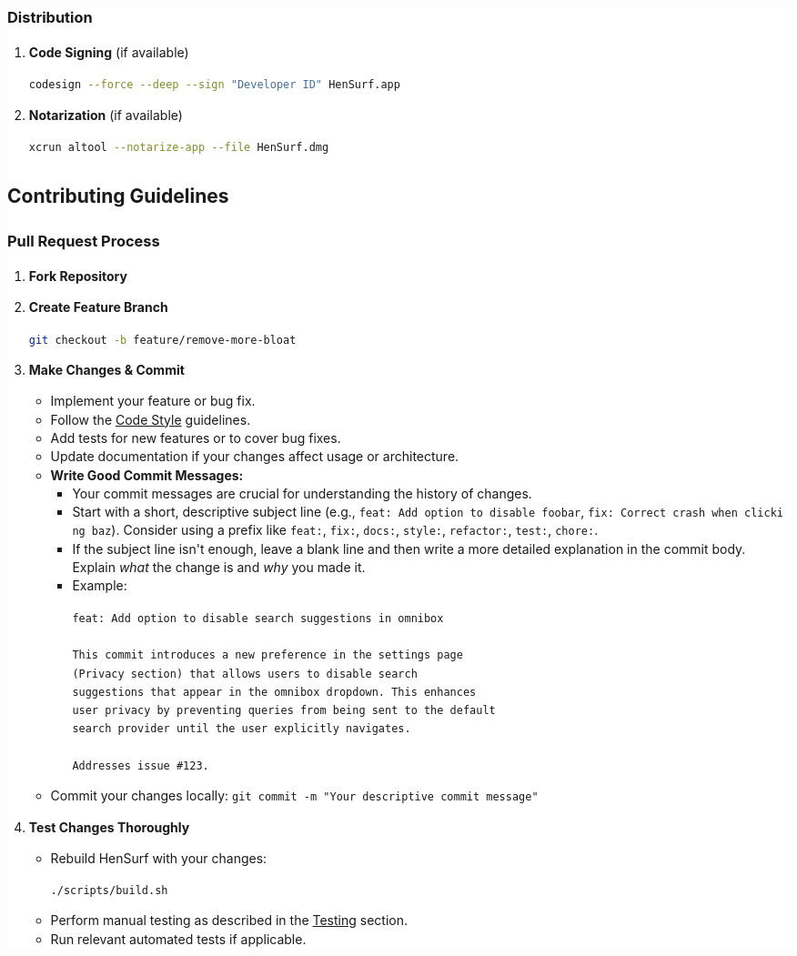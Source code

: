 ### Distribution

1. **Code Signing** (if available)
   ```bash
   codesign --force --deep --sign "Developer ID" HenSurf.app
   ```

2. **Notarization** (if available)
   ```bash
   xcrun altool --notarize-app --file HenSurf.dmg
   ```

## Contributing Guidelines

### Pull Request Process

1. **Fork Repository**
2. **Create Feature Branch**
   ```bash
   git checkout -b feature/remove-more-bloat
   ```

3. **Make Changes & Commit**
   - Implement your feature or bug fix.
   - Follow the [Code Style](#code-style) guidelines.
   - Add tests for new features or to cover bug fixes.
   - Update documentation if your changes affect usage or architecture.
   - **Write Good Commit Messages:**
     - Your commit messages are crucial for understanding the history of changes.
     - Start with a short, descriptive subject line (e.g., `feat: Add option to disable foobar`, `fix: Correct crash when clicking baz`). Consider using a prefix like `feat:`, `fix:`, `docs:`, `style:`, `refactor:`, `test:`, `chore:`.
     - If the subject line isn't enough, leave a blank line and then write a more detailed explanation in the commit body. Explain *what* the change is and *why* you made it.
     - Example:
       ```
       feat: Add option to disable search suggestions in omnibox

       This commit introduces a new preference in the settings page
       (Privacy section) that allows users to disable search
       suggestions that appear in the omnibox dropdown. This enhances
       user privacy by preventing queries from being sent to the default
       search provider until the user explicitly navigates.

       Addresses issue #123.
       ```
   - Commit your changes locally: `git commit -m "Your descriptive commit message"`

4. **Test Changes Thoroughly**
   - Rebuild HenSurf with your changes:
     ```bash
     ./scripts/build.sh
     ```
   - Perform manual testing as described in the [Testing](#testing) section.
   - Run relevant automated tests if applicable.
